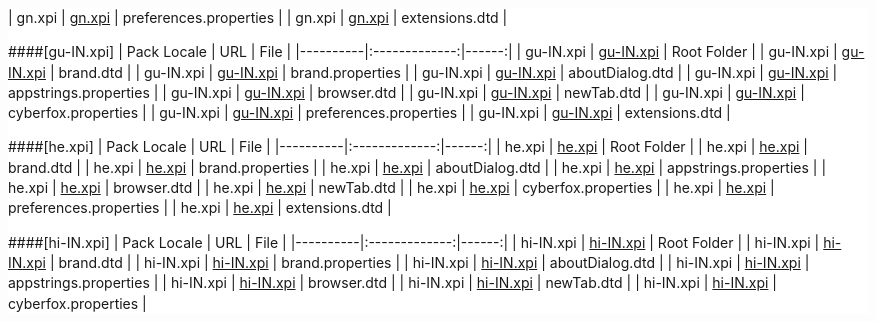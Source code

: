 | gn.xpi | [gn.xpi](https://github.com/InternalError503/cyberfox-languagepacks/tree/master/releases/52.0.4/gn.xpi/browser/chrome/gn/locale/browser/preferences/preferences.properties) | preferences.properties |
| gn.xpi | [gn.xpi](https://github.com/InternalError503/cyberfox-languagepacks/tree/master/releases/52.0.4/gn.xpi/chrome/gn/locale/gn/mozapps/extensions/extensions.dtd) | extensions.dtd |


####[gu-IN.xpi]
| Pack Locale | URL  | File |
|----------|:-------------:|------:|
| gu-IN.xpi | [gu-IN.xpi](https://github.com/InternalError503/cyberfox-languagepacks/tree/master/releases/52.0.4/gu-IN.xpi) | Root Folder |
| gu-IN.xpi | [gu-IN.xpi](https://github.com/InternalError503/cyberfox-languagepacks/tree/master/releases/52.0.4/gu-IN.xpi/browser/chrome/gu-IN/locale/branding/brand.dtd) | brand.dtd |
| gu-IN.xpi | [gu-IN.xpi](https://github.com/InternalError503/cyberfox-languagepacks/tree/master/releases/52.0.4/gu-IN.xpi/browser/chrome/gu-IN/locale/branding/brand.properties) | brand.properties |
| gu-IN.xpi | [gu-IN.xpi](https://github.com/InternalError503/cyberfox-languagepacks/tree/master/releases/52.0.4/gu-IN.xpi/browser/chrome/gu-IN/locale/browser/aboutDialog.dtd) | aboutDialog.dtd |
| gu-IN.xpi | [gu-IN.xpi](https://github.com/InternalError503/cyberfox-languagepacks/tree/master/releases/52.0.4/gu-IN.xpi/browser/chrome/gu-IN/locale/browser/appstrings.properties) | appstrings.properties |
| gu-IN.xpi | [gu-IN.xpi](https://github.com/InternalError503/cyberfox-languagepacks/tree/master/releases/52.0.4/gu-IN.xpi/browser/chrome/gu-IN/locale/browser/browser.dtd) | browser.dtd |
| gu-IN.xpi | [gu-IN.xpi](https://github.com/InternalError503/cyberfox-languagepacks/tree/master/releases/52.0.4/gu-IN.xpi/browser/chrome/gu-IN/locale/browser/newTab.dtd) | newTab.dtd |
| gu-IN.xpi | [gu-IN.xpi](https://github.com/InternalError503/cyberfox-languagepacks/tree/master/releases/52.0.4/gu-IN.xpi/browser/chrome/gu-IN/locale/browser/cyberfox.properties) | cyberfox.properties |
| gu-IN.xpi | [gu-IN.xpi](https://github.com/InternalError503/cyberfox-languagepacks/tree/master/releases/52.0.4/gu-IN.xpi/browser/chrome/gu-IN/locale/browser/preferences/preferences.properties) | preferences.properties |
| gu-IN.xpi | [gu-IN.xpi](https://github.com/InternalError503/cyberfox-languagepacks/tree/master/releases/52.0.4/gu-IN.xpi/chrome/gu-IN/locale/gu-IN/mozapps/extensions/extensions.dtd) | extensions.dtd |


####[he.xpi]
| Pack Locale | URL  | File |
|----------|:-------------:|------:|
| he.xpi | [he.xpi](https://github.com/InternalError503/cyberfox-languagepacks/tree/master/releases/52.0.4/he.xpi) | Root Folder |
| he.xpi | [he.xpi](https://github.com/InternalError503/cyberfox-languagepacks/tree/master/releases/52.0.4/he.xpi/browser/chrome/he/locale/branding/brand.dtd) | brand.dtd |
| he.xpi | [he.xpi](https://github.com/InternalError503/cyberfox-languagepacks/tree/master/releases/52.0.4/he.xpi/browser/chrome/he/locale/branding/brand.properties) | brand.properties |
| he.xpi | [he.xpi](https://github.com/InternalError503/cyberfox-languagepacks/tree/master/releases/52.0.4/he.xpi/browser/chrome/he/locale/browser/aboutDialog.dtd) | aboutDialog.dtd |
| he.xpi | [he.xpi](https://github.com/InternalError503/cyberfox-languagepacks/tree/master/releases/52.0.4/he.xpi/browser/chrome/he/locale/browser/appstrings.properties) | appstrings.properties |
| he.xpi | [he.xpi](https://github.com/InternalError503/cyberfox-languagepacks/tree/master/releases/52.0.4/he.xpi/browser/chrome/he/locale/browser/browser.dtd) | browser.dtd |
| he.xpi | [he.xpi](https://github.com/InternalError503/cyberfox-languagepacks/tree/master/releases/52.0.4/he.xpi/browser/chrome/he/locale/browser/newTab.dtd) | newTab.dtd |
| he.xpi | [he.xpi](https://github.com/InternalError503/cyberfox-languagepacks/tree/master/releases/52.0.4/he.xpi/browser/chrome/he/locale/browser/cyberfox.properties) | cyberfox.properties |
| he.xpi | [he.xpi](https://github.com/InternalError503/cyberfox-languagepacks/tree/master/releases/52.0.4/he.xpi/browser/chrome/he/locale/browser/preferences/preferences.properties) | preferences.properties |
| he.xpi | [he.xpi](https://github.com/InternalError503/cyberfox-languagepacks/tree/master/releases/52.0.4/he.xpi/chrome/he/locale/he/mozapps/extensions/extensions.dtd) | extensions.dtd |


####[hi-IN.xpi]
| Pack Locale | URL  | File |
|----------|:-------------:|------:|
| hi-IN.xpi | [hi-IN.xpi](https://github.com/InternalError503/cyberfox-languagepacks/tree/master/releases/52.0.4/hi-IN.xpi) | Root Folder |
| hi-IN.xpi | [hi-IN.xpi](https://github.com/InternalError503/cyberfox-languagepacks/tree/master/releases/52.0.4/hi-IN.xpi/browser/chrome/hi-IN/locale/branding/brand.dtd) | brand.dtd |
| hi-IN.xpi | [hi-IN.xpi](https://github.com/InternalError503/cyberfox-languagepacks/tree/master/releases/52.0.4/hi-IN.xpi/browser/chrome/hi-IN/locale/branding/brand.properties) | brand.properties |
| hi-IN.xpi | [hi-IN.xpi](https://github.com/InternalError503/cyberfox-languagepacks/tree/master/releases/52.0.4/hi-IN.xpi/browser/chrome/hi-IN/locale/browser/aboutDialog.dtd) | aboutDialog.dtd |
| hi-IN.xpi | [hi-IN.xpi](https://github.com/InternalError503/cyberfox-languagepacks/tree/master/releases/52.0.4/hi-IN.xpi/browser/chrome/hi-IN/locale/browser/appstrings.properties) | appstrings.properties |
| hi-IN.xpi | [hi-IN.xpi](https://github.com/InternalError503/cyberfox-languagepacks/tree/master/releases/52.0.4/hi-IN.xpi/browser/chrome/hi-IN/locale/browser/browser.dtd) | browser.dtd |
| hi-IN.xpi | [hi-IN.xpi](https://github.com/InternalError503/cyberfox-languagepacks/tree/master/releases/52.0.4/hi-IN.xpi/browser/chrome/hi-IN/locale/browser/newTab.dtd) | newTab.dtd |
| hi-IN.xpi | [hi-IN.xpi](https://github.com/InternalError503/cyberfox-languagepacks/tree/master/releases/52.0.4/hi-IN.xpi/browser/chrome/hi-IN/locale/browser/cyberfox.properties) | cyberfox.properties |